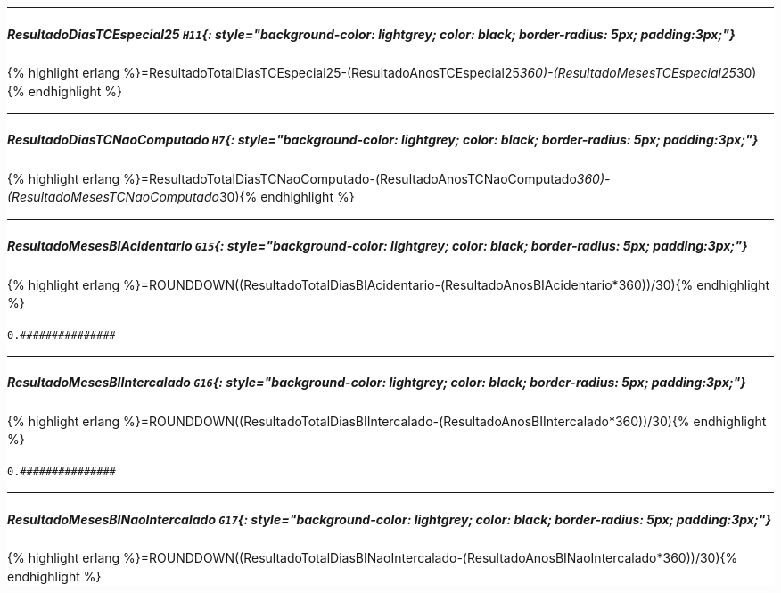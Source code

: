 * * *

##### **ResultadoDiasTCEspecial25** `H11`{: style="background-color: lightgrey; color: black; border-radius: 5px; padding:3px;"}
{% highlight erlang %}=ResultadoTotalDiasTCEspecial25-(ResultadoAnosTCEspecial25*360)-(ResultadoMesesTCEspecial25*30){% endhighlight %}





* * *

##### **ResultadoDiasTCNaoComputado** `H7`{: style="background-color: lightgrey; color: black; border-radius: 5px; padding:3px;"}
{% highlight erlang %}=ResultadoTotalDiasTCNaoComputado-(ResultadoAnosTCNaoComputado*360)-(ResultadoMesesTCNaoComputado*30){% endhighlight %}





* * *

##### **ResultadoMesesBIAcidentario** `G15`{: style="background-color: lightgrey; color: black; border-radius: 5px; padding:3px;"}
{% highlight erlang %}=ROUNDDOWN((ResultadoTotalDiasBIAcidentario-(ResultadoAnosBIAcidentario*360))/30){% endhighlight %}


~~~
0.###############
~~~




* * *

##### **ResultadoMesesBIIntercalado** `G16`{: style="background-color: lightgrey; color: black; border-radius: 5px; padding:3px;"}
{% highlight erlang %}=ROUNDDOWN((ResultadoTotalDiasBIIntercalado-(ResultadoAnosBIIntercalado*360))/30){% endhighlight %}


~~~
0.###############
~~~




* * *

##### **ResultadoMesesBINaoIntercalado** `G17`{: style="background-color: lightgrey; color: black; border-radius: 5px; padding:3px;"}
{% highlight erlang %}=ROUNDDOWN((ResultadoTotalDiasBINaoIntercalado-(ResultadoAnosBINaoIntercalado*360))/30){% endhighlight %}
